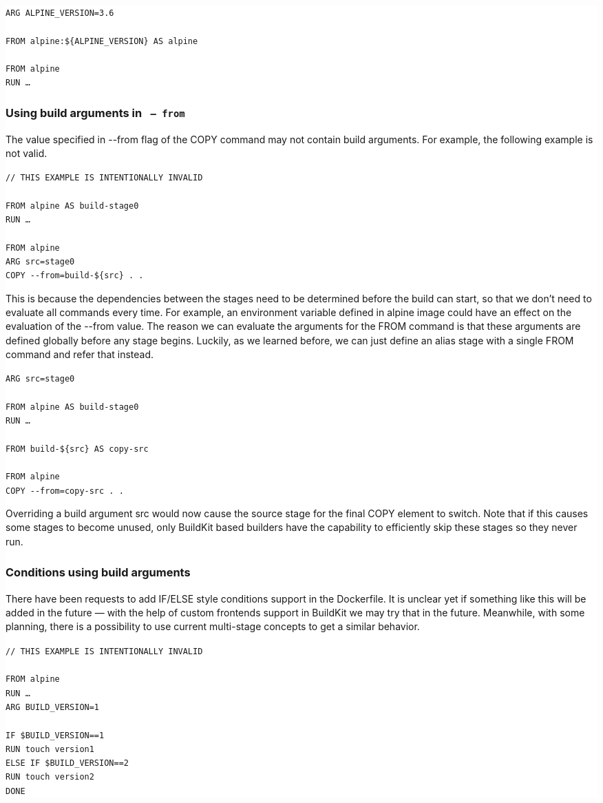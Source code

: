     ARG ALPINE_VERSION=3.6

    FROM alpine:${ALPINE_VERSION} AS alpine

    FROM alpine
    RUN …

### Using build arguments in ` — from`

The value specified in --from flag of the COPY command may not contain build arguments. For example, the following example is not valid.

    // THIS EXAMPLE IS INTENTIONALLY INVALID

    FROM alpine AS build-stage0
    RUN …

    FROM alpine
    ARG src=stage0
    COPY --from=build-${src} . .

This is because the dependencies between the stages need to be determined before the build can start, so that we don’t need to evaluate all commands every time. For example, an environment variable defined in alpine image could have an effect on the evaluation of the --from value. The reason we can evaluate the arguments for the FROM command is that these arguments are defined globally before any stage begins. Luckily, as we learned before, we can just define an alias stage with a single FROM command and refer that instead.

    ARG src=stage0

    FROM alpine AS build-stage0
    RUN …

    FROM build-${src} AS copy-src

    FROM alpine
    COPY --from=copy-src . .

Overriding a build argument src would now cause the source stage for the final COPY element to switch. Note that if this causes some stages to become unused, only BuildKit based builders have the capability to efficiently skip these stages so they never run.

### Conditions using build arguments

There have been requests to add IF/ELSE style conditions support in the Dockerfile. It is unclear yet if something like this will be added in the future — with the help of custom frontends support in BuildKit we may try that in the future. Meanwhile, with some planning, there is a possibility to use current multi-stage concepts to get a similar behavior.

    // THIS EXAMPLE IS INTENTIONALLY INVALID

    FROM alpine
    RUN …
    ARG BUILD_VERSION=1

    IF $BUILD_VERSION==1
    RUN touch version1
    ELSE IF $BUILD_VERSION==2
    RUN touch version2
    DONE
